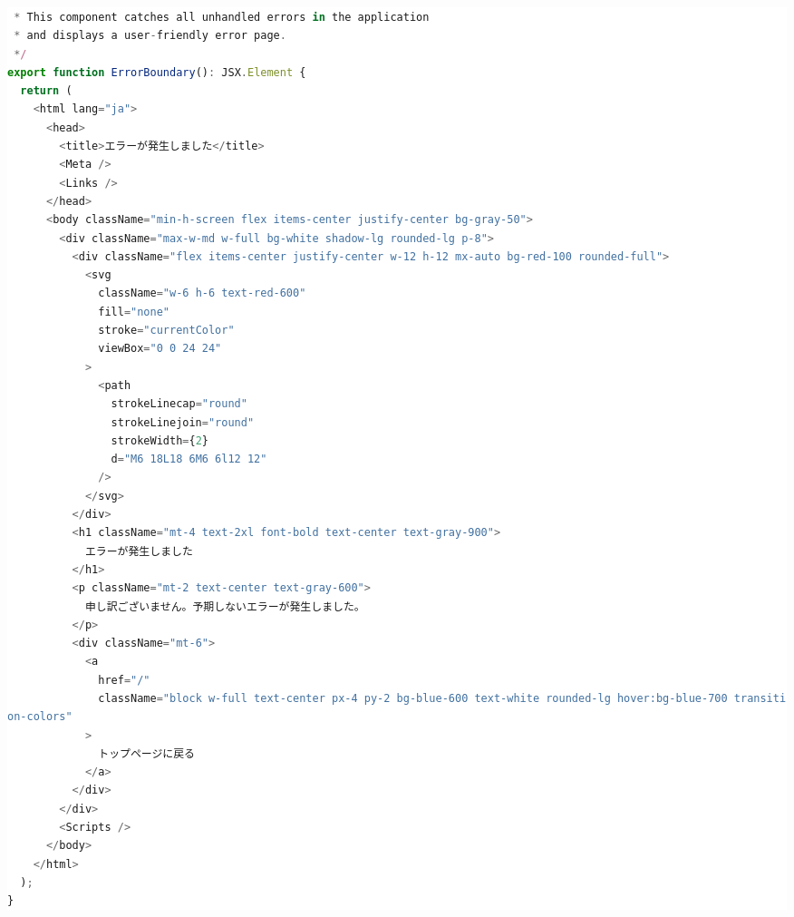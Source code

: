 ```typescript
 * This component catches all unhandled errors in the application
 * and displays a user-friendly error page.
 */
export function ErrorBoundary(): JSX.Element {
  return (
    <html lang="ja">
      <head>
        <title>エラーが発生しました</title>
        <Meta />
        <Links />
      </head>
      <body className="min-h-screen flex items-center justify-center bg-gray-50">
        <div className="max-w-md w-full bg-white shadow-lg rounded-lg p-8">
          <div className="flex items-center justify-center w-12 h-12 mx-auto bg-red-100 rounded-full">
            <svg
              className="w-6 h-6 text-red-600"
              fill="none"
              stroke="currentColor"
              viewBox="0 0 24 24"
            >
              <path
                strokeLinecap="round"
                strokeLinejoin="round"
                strokeWidth={2}
                d="M6 18L18 6M6 6l12 12"
              />
            </svg>
          </div>
          <h1 className="mt-4 text-2xl font-bold text-center text-gray-900">
            エラーが発生しました
          </h1>
          <p className="mt-2 text-center text-gray-600">
            申し訳ございません。予期しないエラーが発生しました。
          </p>
          <div className="mt-6">
            <a
              href="/"
              className="block w-full text-center px-4 py-2 bg-blue-600 text-white rounded-lg hover:bg-blue-700 transition-colors"
            >
              トップページに戻る
            </a>
          </div>
        </div>
        <Scripts />
      </body>
    </html>
  );
}
```
